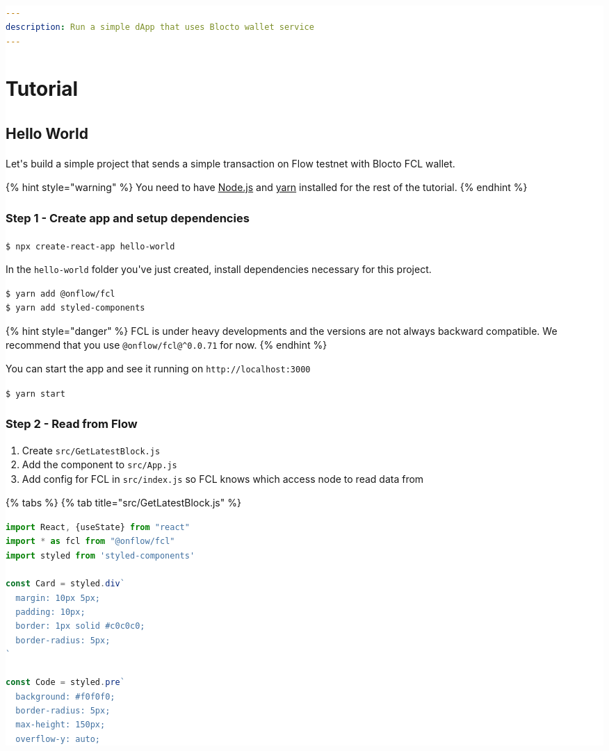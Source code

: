 ```yaml
---
description: Run a simple dApp that uses Blocto wallet service
---
```


# Tutorial

## Hello World

Let's build a simple project that sends a simple transaction on Flow testnet with Blocto FCL wallet.

{% hint style="warning" %}
You need to have [Node.js](https://nodejs.org/zh-tw/download/package-manager/) and [yarn](https://classic.yarnpkg.com/en/docs/install/) installed for the rest of the tutorial.
{% endhint %}

### Step 1 - Create app and setup dependencies

```bash
$ npx create-react-app hello-world
```

In the `hello-world` folder you've just created, install dependencies necessary for this project.

```
$ yarn add @onflow/fcl
$ yarn add styled-components
```

{% hint style="danger" %}
FCL is under heavy developments and the versions are not always backward compatible. We recommend that you use `@onflow/fcl@^0.0.71` for now.
{% endhint %}

You can start the app and see it running on `http://localhost:3000`

```bash
$ yarn start
```

### Step 2 - Read from Flow

1. Create `src/GetLatestBlock.js`
2. Add the component to `src/App.js`
3. Add config for FCL in `src/index.js` so FCL knows which access node to read data from

{% tabs %}
{% tab title="src/GetLatestBlock.js" %}
```jsx
import React, {useState} from "react"
import * as fcl from "@onflow/fcl"
import styled from 'styled-components'

const Card = styled.div`
  margin: 10px 5px;
  padding: 10px;
  border: 1px solid #c0c0c0;
  border-radius: 5px;
`

const Code = styled.pre`
  background: #f0f0f0;
  border-radius: 5px;
  max-height: 150px;
  overflow-y: auto;
```